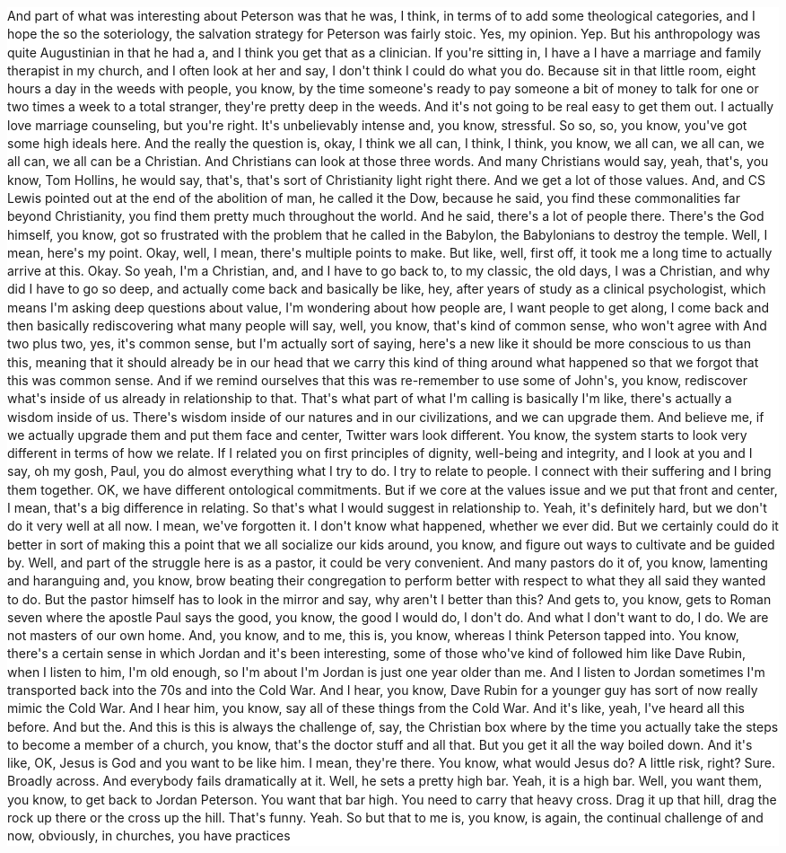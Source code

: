 And part of what was interesting about Peterson was that he was, I think, in terms of to add some theological categories, and I hope the so the soteriology, the salvation strategy for Peterson was fairly stoic. Yes, my opinion. Yep. But his anthropology was quite Augustinian in that he had a, and I think you get that as a clinician. If you're sitting in, I have a I have a marriage and family therapist in my church, and I often look at her and say, I don't think I could do what you do. Because sit in that little room, eight hours a day in the weeds with people, you know, by the time someone's ready to pay someone a bit of money to talk for one or two times a week to a total stranger, they're pretty deep in the weeds. And it's not going to be real easy to get them out. I actually love marriage counseling, but you're right. It's unbelievably intense and, you know, stressful. So so, so, you know, you've got some high ideals here. And the really the question is, okay, I think we all can, I think, I think, you know, we all can, we all can, we all can, we all can be a Christian. And Christians can look at those three words. And many Christians would say, yeah, that's, you know, Tom Hollins, he would say, that's, that's sort of Christianity light right there. And we get a lot of those values. And, and CS Lewis pointed out at the end of the abolition of man, he called it the Dow, because he said, you find these commonalities far beyond Christianity, you find them pretty much throughout the world. And he said, there's a lot of people there. There's the God himself, you know, got so frustrated with the problem that he called in the Babylon, the Babylonians to destroy the temple. Well, I mean, here's my point. Okay, well, I mean, there's multiple points to make. But like, well, first off, it took me a long time to actually arrive at this. Okay. So yeah, I'm a Christian, and, and I have to go back to, to my classic, the old days, I was a Christian, and why did I have to go so deep, and actually come back and basically be like, hey, after years of study as a clinical psychologist, which means I'm asking deep questions about value, I'm wondering about how people are, I want people to get along, I come back and then basically rediscovering what many people will say, well, you know, that's kind of common sense, who won't agree with And two plus two, yes, it's common sense, but I'm actually sort of saying, here's a new like it should be more conscious to us than this, meaning that it should already be in our head that we carry this kind of thing around what happened so that we forgot that this was common sense. And if we remind ourselves that this was re-remember to use some of John's, you know, rediscover what's inside of us already in relationship to that. That's what part of what I'm calling is basically I'm like, there's actually a wisdom inside of us. There's wisdom inside of our natures and in our civilizations, and we can upgrade them. And believe me, if we actually upgrade them and put them face and center, Twitter wars look different. You know, the system starts to look very different in terms of how we relate. If I related you on first principles of dignity, well-being and integrity, and I look at you and I say, oh my gosh, Paul, you do almost everything what I try to do. I try to relate to people. I connect with their suffering and I bring them together. OK, we have different ontological commitments. But if we core at the values issue and we put that front and center, I mean, that's a big difference in relating. So that's what I would suggest in relationship to. Yeah, it's definitely hard, but we don't do it very well at all now. I mean, we've forgotten it. I don't know what happened, whether we ever did. But we certainly could do it better in sort of making this a point that we all socialize our kids around, you know, and figure out ways to cultivate and be guided by. Well, and part of the struggle here is as a pastor, it could be very convenient. And many pastors do it of, you know, lamenting and haranguing and, you know, brow beating their congregation to perform better with respect to what they all said they wanted to do. But the pastor himself has to look in the mirror and say, why aren't I better than this? And gets to, you know, gets to Roman seven where the apostle Paul says the good, you know, the good I would do, I don't do. And what I don't want to do, I do. We are not masters of our own home. And, you know, and to me, this is, you know, whereas I think Peterson tapped into. You know, there's a certain sense in which Jordan and it's been interesting, some of those who've kind of followed him like Dave Rubin, when I listen to him, I'm old enough, so I'm about I'm Jordan is just one year older than me. And I listen to Jordan sometimes I'm transported back into the 70s and into the Cold War. And I hear, you know, Dave Rubin for a younger guy has sort of now really mimic the Cold War. And I hear him, you know, say all of these things from the Cold War. And it's like, yeah, I've heard all this before. And but the. And this is this is always the challenge of, say, the Christian box where by the time you actually take the steps to become a member of a church, you know, that's the doctor stuff and all that. But you get it all the way boiled down. And it's like, OK, Jesus is God and you want to be like him. I mean, they're there. You know, what would Jesus do? A little risk, right? Sure. Broadly across. And everybody fails dramatically at it. Well, he sets a pretty high bar. Yeah, it is a high bar. Well, you want them, you know, to get back to Jordan Peterson. You want that bar high. You need to carry that heavy cross. Drag it up that hill, drag the rock up there or the cross up the hill. That's funny. Yeah. So but that to me is, you know, is again, the continual challenge of and now, obviously, in churches, you have practices